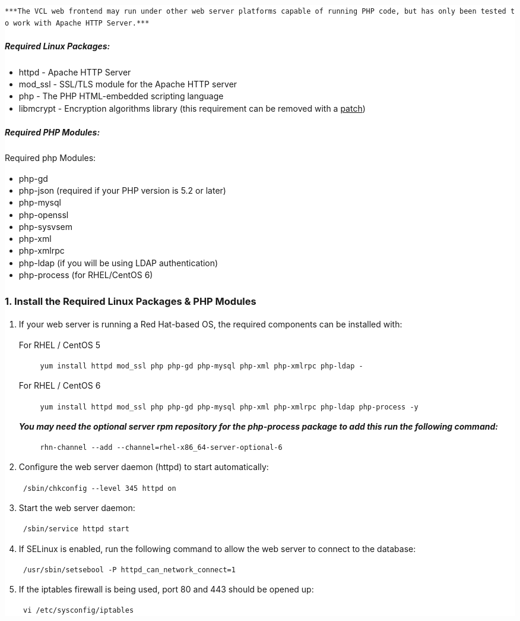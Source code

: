     ***The VCL web frontend may run under other web server platforms capable of running PHP code, but has only been tested to work with Apache HTTP Server.***

##### Required Linux Packages:

* httpd - Apache HTTP Server
* mod_ssl - SSL/TLS module for the Apache HTTP server
* php - The PHP HTML-embedded scripting language
* libmcrypt - Encryption algorithms library (this requirement can be removed with a [patch](Patch-to-remove-mcrypt-dependency.html))

##### Required PHP Modules:

Required php Modules:

* php-gd
* php-json (required if your PHP version is 5.2 or later)
* php-mysql
* php-openssl
* php-sysvsem
* php-xml
* php-xmlrpc
* php-ldap (if you will be using LDAP authentication)
* php-process (for RHEL/CentOS 6)

### 1. Install the Required Linux Packages & PHP Modules

1. If your web server is running a Red Hat-based OS, the required components can be installed with:

    For RHEL / CentOS 5

            yum install httpd mod_ssl php php-gd php-mysql php-xml php-xmlrpc php-ldap -

    For RHEL / CentOS 6

            yum install httpd mod_ssl php php-gd php-mysql php-xml php-xmlrpc php-ldap php-process -y

    ***You may need the optional server rpm repository for the php-process package to add this run the following command:***

            rhn-channel --add --channel=rhel-x86_64-server-optional-6

2. Configure the web server daemon (httpd) to start automatically:

        /sbin/chkconfig --level 345 httpd on

3. Start the web server daemon:

        /sbin/service httpd start

4. If SELinux is enabled, run the following command to allow the web server to connect to the database:

        /usr/sbin/setsebool -P httpd_can_network_connect=1

5. If the iptables firewall is being used, port 80 and 443 should be opened up:

        vi /etc/sysconfig/iptables

